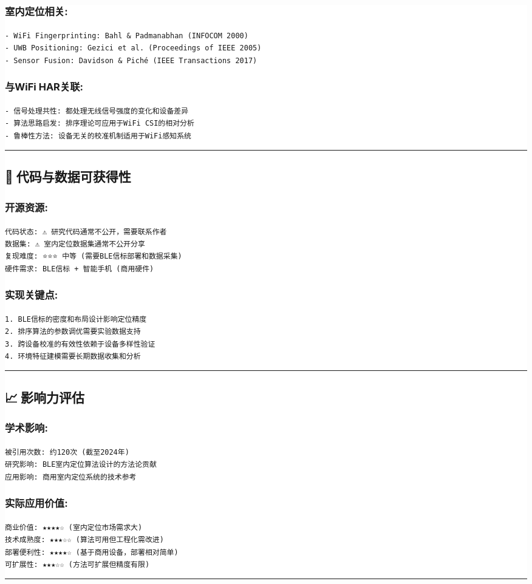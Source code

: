 ### **室内定位相关:**
```
- WiFi Fingerprinting: Bahl & Padmanabhan (INFOCOM 2000)
- UWB Positioning: Gezici et al. (Proceedings of IEEE 2005)
- Sensor Fusion: Davidson & Piché (IEEE Transactions 2017)
```

### **与WiFi HAR关联:**
```
- 信号处理共性: 都处理无线信号强度的变化和设备差异
- 算法思路启发: 排序理论可应用于WiFi CSI的相对分析
- 鲁棒性方法: 设备无关的校准机制适用于WiFi感知系统
```

---

## 🚀 **代码与数据可获得性**

### **开源资源:**
```
代码状态: ⚠️ 研究代码通常不公开，需要联系作者
数据集: ⚠️ 室内定位数据集通常不公开分享
复现难度: ⭐⭐⭐ 中等 (需要BLE信标部署和数据采集)
硬件需求: BLE信标 + 智能手机 (商用硬件)
```

### **实现关键点:**
```
1. BLE信标的密度和布局设计影响定位精度
2. 排序算法的参数调优需要实验数据支持
3. 跨设备校准的有效性依赖于设备多样性验证
4. 环境特征建模需要长期数据收集和分析
```

---

## 📈 **影响力评估**

### **学术影响:**
```
被引用次数: 约120次 (截至2024年)
研究影响: BLE室内定位算法设计的方法论贡献
应用影响: 商用室内定位系统的技术参考
```

### **实际应用价值:**
```
商业价值: ★★★★☆ (室内定位市场需求大)
技术成熟度: ★★★☆☆ (算法可用但工程化需改进)
部署便利性: ★★★★☆ (基于商用设备，部署相对简单)
可扩展性: ★★★☆☆ (方法可扩展但精度有限)
```

---